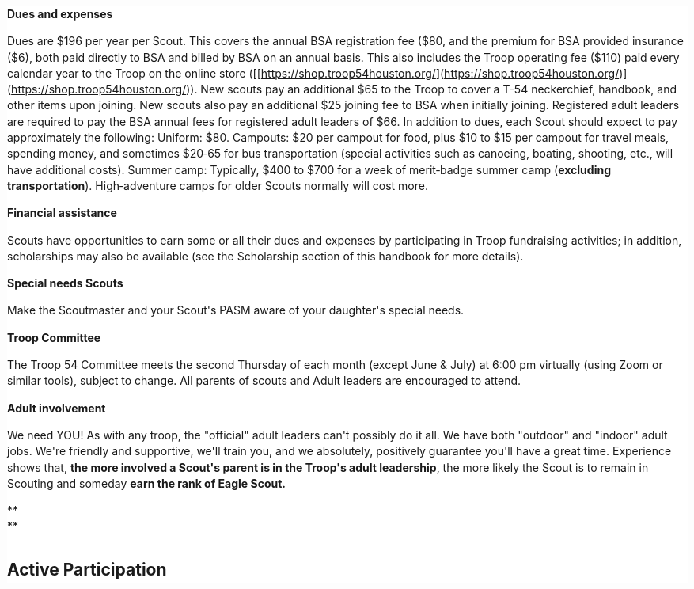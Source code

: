 **Dues and expenses**

Dues are \$196 per year per Scout. This covers the annual BSA
registration fee (\$80, and the premium for BSA provided insurance
(\$6), both paid directly to BSA and billed by BSA on an annual basis.
This also includes the Troop operating fee (\$110) paid every calendar
year to the Troop on the online store
([[[<https://shop.troop54houston.org/>](https://shop.troop54houston.org/)](https://shop.troop54houston.org/)](https://shop.troop54houston.org/)).
New scouts pay an additional \$65 to the Troop to cover a T-54
neckerchief, handbook, and other items upon joining. New scouts also pay
an additional \$25 joining fee to BSA when initially joining. Registered
adult leaders are required to pay the BSA annual fees for registered
adult leaders of \$66. In addition to dues, each Scout should expect to
pay approximately the following: Uniform: \$80. Campouts: \$20 per
campout for food, plus \$10 to \$15 per campout for travel meals,
spending money, and sometimes \$20‐65 for bus transportation (special
activities such as canoeing, boating, shooting, etc., will have
additional costs). Summer camp: Typically, \$400 to \$700 for a week of
merit‐badge summer camp (**excluding transportation**). High‐adventure
camps for older Scouts normally will cost more. 

**Financial assistance**

Scouts have opportunities to earn some or all their dues and expenses by
participating in Troop fundraising activities; in addition, scholarships
may also be available (see the Scholarship section of this handbook for
more details).

**Special needs Scouts**

Make the Scoutmaster and your Scout\'s PASM aware of your daughter\'s
special needs.

**Troop Committee**

The Troop 54 Committee meets the second Thursday of each month (except
June & July) at 6:00 pm virtually (using Zoom or similar tools), subject
to change. All parents of scouts and Adult leaders are encouraged to
attend.

**Adult involvement**

We need YOU! As with any troop, the \"official\" adult leaders can\'t
possibly do it all. We have both \"outdoor\" and \"indoor\" adult jobs.
We\'re friendly and supportive, we\'ll train you, and we absolutely,
positively guarantee you\'ll have a great time. Experience shows that,
**the more involved a Scout\'s parent is in the Troop\'s adult
leadership**, the more likely the Scout is to remain in Scouting and
someday **earn the rank of Eagle Scout.**

**\
**

## Active Participation
